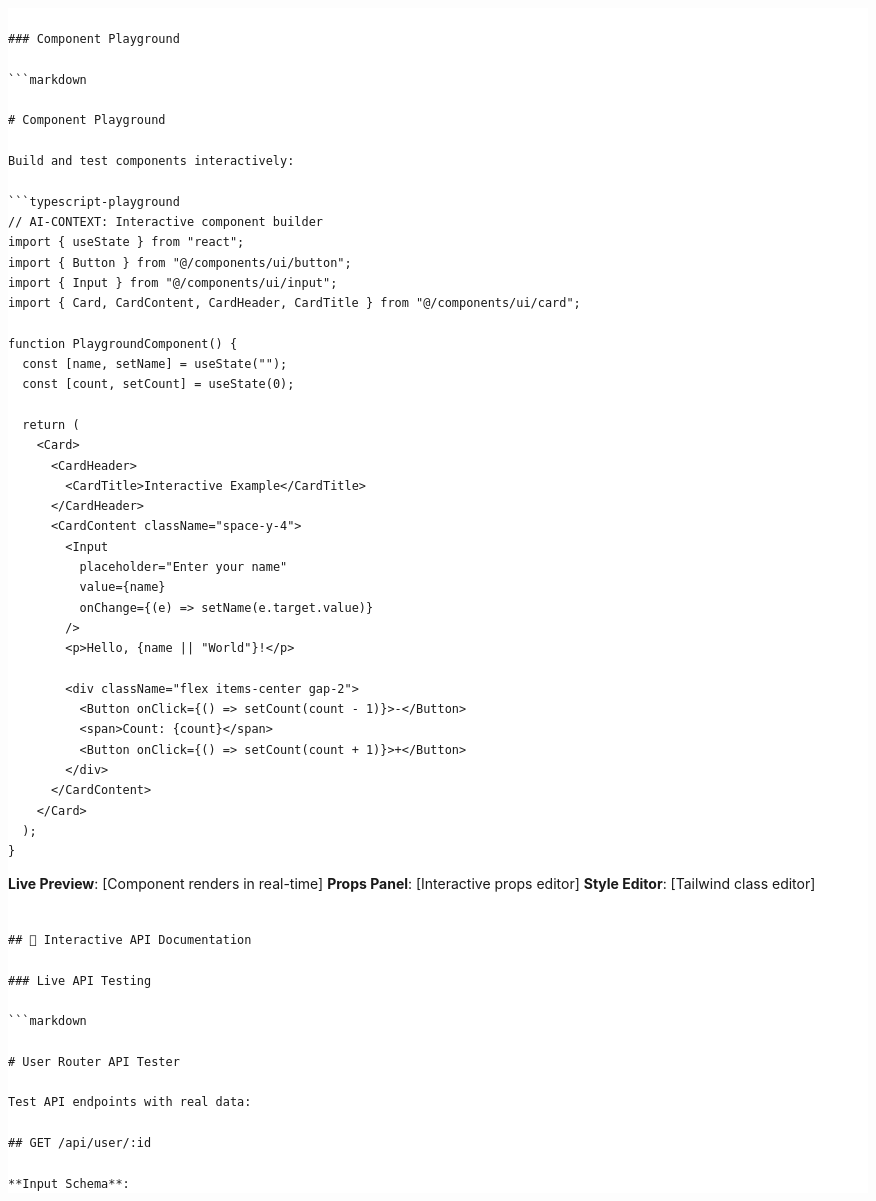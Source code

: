 
```

### Component Playground

```markdown

# Component Playground

Build and test components interactively:

```typescript-playground
// AI-CONTEXT: Interactive component builder
import { useState } from "react";
import { Button } from "@/components/ui/button";
import { Input } from "@/components/ui/input";
import { Card, CardContent, CardHeader, CardTitle } from "@/components/ui/card";

function PlaygroundComponent() {
  const [name, setName] = useState("");
  const [count, setCount] = useState(0);
  
  return (
    <Card>
      <CardHeader>
        <CardTitle>Interactive Example</CardTitle>
      </CardHeader>
      <CardContent className="space-y-4">
        <Input
          placeholder="Enter your name"
          value={name}
          onChange={(e) => setName(e.target.value)}
        />
        <p>Hello, {name || "World"}!</p>
        
        <div className="flex items-center gap-2">
          <Button onClick={() => setCount(count - 1)}>-</Button>
          <span>Count: {count}</span>
          <Button onClick={() => setCount(count + 1)}>+</Button>
        </div>
      </CardContent>
    </Card>
  );
}
```

**Live Preview**: [Component renders in real-time]
**Props Panel**: [Interactive props editor]
**Style Editor**: [Tailwind class editor]


```

## 🔧 Interactive API Documentation

### Live API Testing

```markdown

# User Router API Tester

Test API endpoints with real data:

## GET /api/user/:id

**Input Schema**:
```